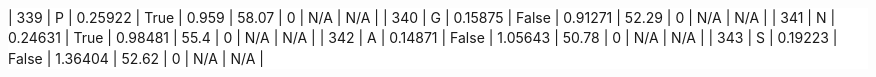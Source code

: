 |   339 | P    |         0.25922 | True      |                          0.959   |                 58.07 |         0     | N/A            | N/A                             |
|   340 | G    |         0.15875 | False     |                          0.91271 |                 52.29 |         0     | N/A            | N/A                             |
|   341 | N    |         0.24631 | True      |                          0.98481 |                 55.4  |         0     | N/A            | N/A                             |
|   342 | A    |         0.14871 | False     |                          1.05643 |                 50.78 |         0     | N/A            | N/A                             |
|   343 | S    |         0.19223 | False     |                          1.36404 |                 52.62 |         0     | N/A            | N/A                             |

